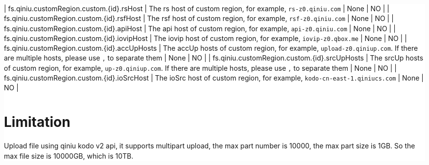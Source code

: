 | fs.qiniu.customRegion.custom.{id}.rsHost                     | The rs host of custom region, for example, `rs-z0.qiniu.com`                                                                                               | None          | NO       |
| fs.qiniu.customRegion.custom.{id}.rsfHost                    | The rsf host of custom region, for example, `rsf-z0.qiniu.com`                                                                                             | None          | NO       |
| fs.qiniu.customRegion.custom.{id}.apiHost                    | The api host of custom region, for example, `api-z0.qiniu.com`                                                                                             | None          | NO       |
| fs.qiniu.customRegion.custom.{id}.iovipHost                  | The iovip host of custom region, for example, `iovip-z0.qbox.me`                                                                                           | None          | NO       |
| fs.qiniu.customRegion.custom.{id}.accUpHosts                 | The accUp hosts of custom region, for example, `upload-z0.qiniup.com`. If there are multiple hosts, please use `,` to separate them                        | None          | NO       |
| fs.qiniu.customRegion.custom.{id}.srcUpHosts                 | The srcUp hosts of custom region, for example, `up-z0.qiniup.com`. If there are multiple hosts, please use `,` to separate them                            | None          | NO       |
| fs.qiniu.customRegion.custom.{id}.ioSrcHost                  | The ioSrc host of custom region, for example, `kodo-cn-east-1.qiniucs.com`                                                                                 | None          | NO       |

# Limitation

Upload file using qiniu kodo v2 api, it supports multipart upload, the max part number is 10000, the max part size is 1GB. So the max file size is 10000GB, which is 10TB.
